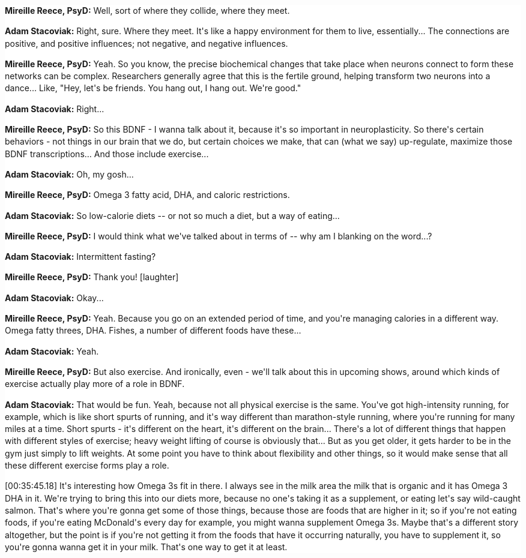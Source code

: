 **Mireille Reece, PsyD:** Well, sort of where they collide, where they meet.

**Adam Stacoviak:** Right, sure. Where they meet. It's like a happy environment for them to live, essentially... The connections are positive, and positive influences; not negative, and negative influences.

**Mireille Reece, PsyD:** Yeah. So you know, the precise biochemical changes that take place when neurons connect to form these networks can be complex. Researchers generally agree that this is the fertile ground, helping transform two neurons into a dance... Like, "Hey, let's be friends. You hang out, I hang out. We're good."

**Adam Stacoviak:** Right...

**Mireille Reece, PsyD:** So this BDNF - I wanna talk about it, because it's so important in neuroplasticity. So there's certain behaviors - not things in our brain that we do, but certain choices we make, that can (what we say) up-regulate, maximize those BDNF transcriptions... And those include exercise...

**Adam Stacoviak:** Oh, my gosh...

**Mireille Reece, PsyD:** Omega 3 fatty acid, DHA, and caloric restrictions.

**Adam Stacoviak:** So low-calorie diets -- or not so much a diet, but a way of eating...

**Mireille Reece, PsyD:** I would think what we've talked about in terms of -- why am I blanking on the word...?

**Adam Stacoviak:** Intermittent fasting?

**Mireille Reece, PsyD:** Thank you! \[laughter\]

**Adam Stacoviak:** Okay...

**Mireille Reece, PsyD:** Yeah. Because you go on an extended period of time, and you're managing calories in a different way. Omega fatty threes, DHA. Fishes, a number of different foods have these...

**Adam Stacoviak:** Yeah.

**Mireille Reece, PsyD:** But also exercise. And ironically, even - we'll talk about this in upcoming shows, around which kinds of exercise actually play more of a role in BDNF.

**Adam Stacoviak:** That would be fun. Yeah, because not all physical exercise is the same. You've got high-intensity running, for example, which is like short spurts of running, and it's way different than marathon-style running, where you're running for many miles at a time. Short spurts - it's different on the heart, it's different on the brain... There's a lot of different things that happen with different styles of exercise; heavy weight lifting of course is obviously that... But as you get older, it gets harder to be in the gym just simply to lift weights. At some point you have to think about flexibility and other things, so it would make sense that all these different exercise forms play a role.

\[00:35:45.18\] It's interesting how Omega 3s fit in there. I always see in the milk area the milk that is organic and it has Omega 3 DHA in it. We're trying to bring this into our diets more, because no one's taking it as a supplement, or eating let's say wild-caught salmon. That's where you're gonna get some of those things, because those are foods that are higher in it; so if you're not eating foods, if you're eating McDonald's every day for example, you might wanna supplement Omega 3s. Maybe that's a different story altogether, but the point is if you're not getting it from the foods that have it occurring naturally, you have to supplement it, so you're gonna wanna get it in your milk. That's one way to get it at least.
